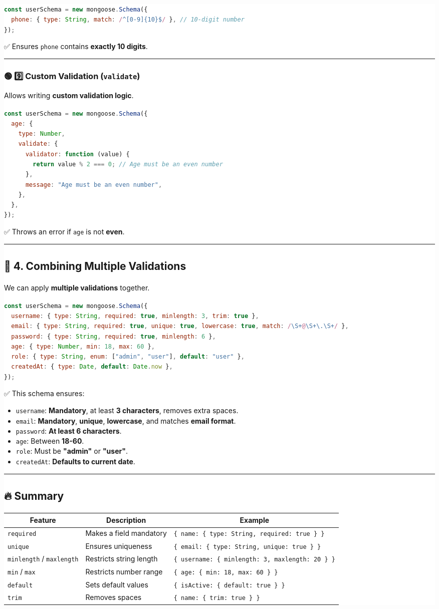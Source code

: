 ```js
const userSchema = new mongoose.Schema({
  phone: { type: String, match: /^[0-9]{10}$/ }, // 10-digit number
});
```
✅ Ensures `phone` contains **exactly 10 digits**.

---

### **🟢 9️⃣ Custom Validation (`validate`)**
Allows writing **custom validation logic**.

```js
const userSchema = new mongoose.Schema({
  age: {
    type: Number,
    validate: {
      validator: function (value) {
        return value % 2 === 0; // Age must be an even number
      },
      message: "Age must be an even number",
    },
  },
});
```
✅ Throws an error if `age` is not **even**.

---

## **📌 4. Combining Multiple Validations**
We can apply **multiple validations** together.

```js
const userSchema = new mongoose.Schema({
  username: { type: String, required: true, minlength: 3, trim: true },
  email: { type: String, required: true, unique: true, lowercase: true, match: /\S+@\S+\.\S+/ },
  password: { type: String, required: true, minlength: 6 },
  age: { type: Number, min: 18, max: 60 },
  role: { type: String, enum: ["admin", "user"], default: "user" },
  createdAt: { type: Date, default: Date.now },
});
```
✅ This schema ensures:
- `username`: **Mandatory**, at least **3 characters**, removes extra spaces.
- `email`: **Mandatory**, **unique**, **lowercase**, and matches **email format**.
- `password`: **At least 6 characters**.
- `age`: Between **18-60**.
- `role`: Must be **"admin"** or **"user"**.
- `createdAt`: **Defaults to current date**.

---

## **🔥 Summary**
| **Feature** | **Description** | **Example** |
|-------------|----------------|-------------|
| `required` | Makes a field mandatory | `{ name: { type: String, required: true } }` |
| `unique` | Ensures uniqueness | `{ email: { type: String, unique: true } }` |
| `minlength` / `maxlength` | Restricts string length | `{ username: { minlength: 3, maxlength: 20 } }` |
| `min` / `max` | Restricts number range | `{ age: { min: 18, max: 60 } }` |
| `default` | Sets default values | `{ isActive: { default: true } }` |
| `trim` | Removes spaces | `{ name: { trim: true } }` |